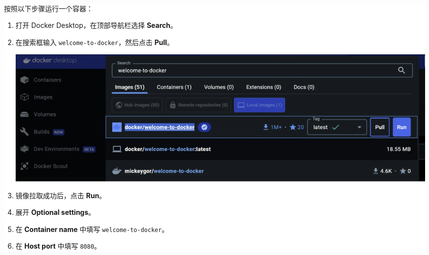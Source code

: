 按照以下步骤运行一个容器：

1. 打开 Docker Desktop，在顶部导航栏选择 **Search**。

2. 在搜索框输入 `welcome-to-docker`，然后点击 **Pull**。

    ![A screenshot of the Docker Desktop Dashboard showing the search result for welcome-to-docker Docker image ](images/search-the-docker-image.webp?border=true&w=1000&h=700)

3. 镜像拉取成功后，点击 **Run**。

4. 展开 **Optional settings**。

5. 在 **Container name** 中填写 `welcome-to-docker`。

6. 在 **Host port** 中填写 `8080`。
